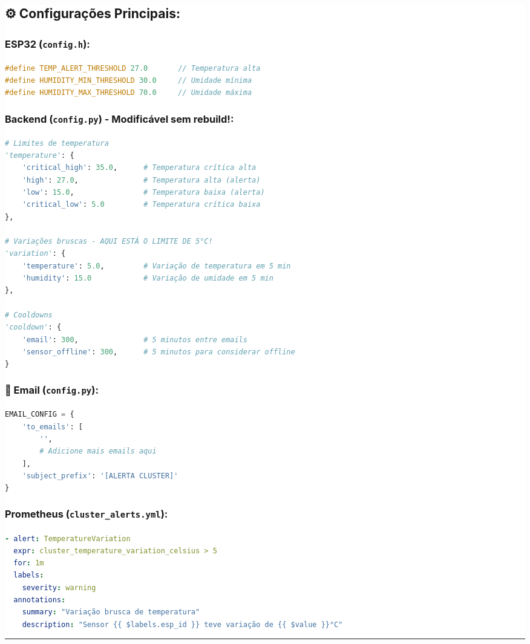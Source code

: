 ## ⚙️ **Configurações Principais:**

### **ESP32** (`config.h`):
```cpp
#define TEMP_ALERT_THRESHOLD 27.0       // Temperatura alta
#define HUMIDITY_MIN_THRESHOLD 30.0     // Umidade mínima
#define HUMIDITY_MAX_THRESHOLD 70.0     // Umidade máxima
```

### **Backend** (`config.py`) - **Modificável sem rebuild!**:
```python
# Limites de temperatura
'temperature': {
    'critical_high': 35.0,      # Temperatura crítica alta
    'high': 27.0,               # Temperatura alta (alerta)
    'low': 15.0,                # Temperatura baixa (alerta)
    'critical_low': 5.0         # Temperatura crítica baixa
},

# Variações bruscas - AQUI ESTÁ O LIMITE DE 5°C!
'variation': {
    'temperature': 5.0,         # Variação de temperatura em 5 min
    'humidity': 15.0            # Variação de umidade em 5 min
},

# Cooldowns
'cooldown': {
    'email': 300,               # 5 minutos entre emails
    'sensor_offline': 300,      # 5 minutos para considerar offline
}
```

### **📧 Email** (`config.py`):
```python
EMAIL_CONFIG = {
    'to_emails': [
        '',
        # Adicione mais emails aqui
    ],
    'subject_prefix': '[ALERTA CLUSTER]'
}
```

### **Prometheus** (`cluster_alerts.yml`):
```yaml
- alert: TemperatureVariation
  expr: cluster_temperature_variation_celsius > 5
  for: 1m
  labels:
    severity: warning
  annotations:
    summary: "Variação brusca de temperatura"
    description: "Sensor {{ $labels.esp_id }} teve variação de {{ $value }}°C"
```

---
